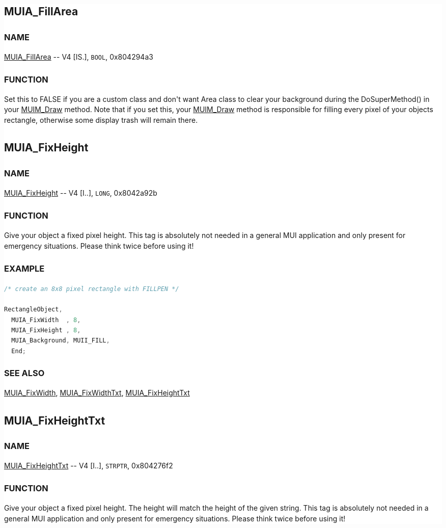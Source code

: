 ## MUIA_FillArea
### NAME
[MUIA_FillArea](MUI_Area.md/#MUIA_FillArea) -- V4 [IS.], `BOOL`, 0x804294a3

### FUNCTION
Set this to FALSE if you are a custom class and don't want Area class to
clear your background during the DoSuperMethod() in your [MUIM_Draw](MUI_Area.md/#MUIM_Draw) method.
Note that if you set this, your [MUIM_Draw](MUI_Area.md/#MUIM_Draw) method is responsible for filling
every pixel of your objects rectangle, otherwise some display trash will
remain there.

## MUIA_FixHeight
### NAME
[MUIA_FixHeight](MUI_Area.md/#MUIA_FixHeight) -- V4 [I..], `LONG`, 0x8042a92b

### FUNCTION
Give your object a fixed pixel height. This tag is absolutely not needed in
a general MUI application and only present for emergency situations. Please
think twice before using it!

### EXAMPLE
```c++
/* create an 8x8 pixel rectangle with FILLPEN */

RectangleObject,
  MUIA_FixWidth  , 8,
  MUIA_FixHeight , 8,
  MUIA_Background, MUII_FILL,
  End;
```

### SEE ALSO
[MUIA_FixWidth](MUI_Area.md/#MUIA_FixWidth), [MUIA_FixWidthTxt](MUI_Area.md/#MUIA_FixWidthTxt), [MUIA_FixHeightTxt](MUI_Area.md/#MUIA_FixHeightTxt)

## MUIA_FixHeightTxt
### NAME
[MUIA_FixHeightTxt](MUI_Area.md/#MUIA_FixHeightTxt) -- V4 [I..], `STRPTR`, 0x804276f2

### FUNCTION
Give your object a fixed pixel height. The height will match the height of
the given string. This tag is absolutely not needed in a general MUI
application and only present for emergency situations. Please think twice
before using it!
